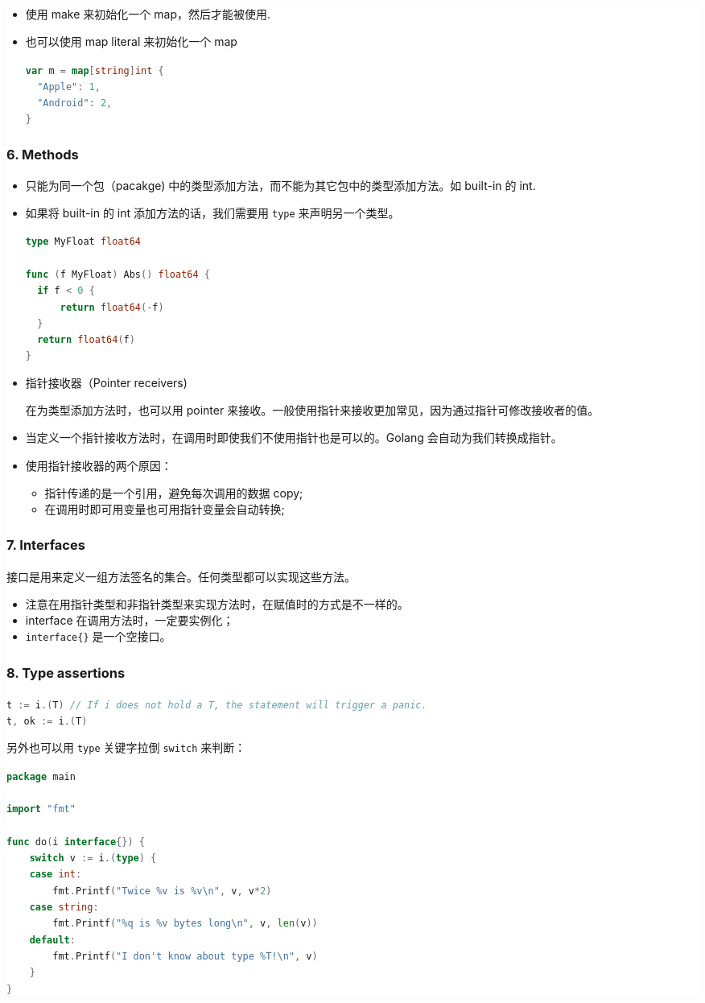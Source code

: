 - 使用 make 来初始化一个 map，然后才能被使用.

- 也可以使用 map literal 来初始化一个 map

  ```go
  var m = map[string]int {
    "Apple": 1,
    "Android": 2,
  }
  ```

### 6. Methods

- 只能为同一个包（pacakge) 中的类型添加方法，而不能为其它包中的类型添加方法。如 built-in 的 int. 

- 如果将 built-in 的 int 添加方法的话，我们需要用 `type` 来声明另一个类型。

  ```go
  type MyFloat float64
  
  func (f MyFloat) Abs() float64 {
  	if f < 0 {
  		return float64(-f)
  	}
  	return float64(f)
  }
  ```

- 指针接收器（Pointer receivers)

  在为类型添加方法时，也可以用 pointer 来接收。一般使用指针来接收更加常见，因为通过指针可修改接收者的值。

- 当定义一个指针接收方法时，在调用时即使我们不使用指针也是可以的。Golang 会自动为我们转换成指针。
- 使用指针接收器的两个原因：
  - 指针传递的是一个引用，避免每次调用的数据 copy;
  - 在调用时即可用变量也可用指针变量会自动转换;

### 7. Interfaces

接口是用来定义一组方法签名的集合。任何类型都可以实现这些方法。

- 注意在用指针类型和非指针类型来实现方法时，在赋值时的方式是不一样的。
- interface 在调用方法时，一定要实例化；
- `interface{}` 是一个空接口。

### 8. Type assertions

```go
t := i.(T) // If i does not hold a T, the statement will trigger a panic.
t, ok := i.(T)
```

另外也可以用 `type` 关键字拉倒 `switch` 来判断：

```go
package main

import "fmt"

func do(i interface{}) {
	switch v := i.(type) {
	case int:
		fmt.Printf("Twice %v is %v\n", v, v*2)
	case string:
		fmt.Printf("%q is %v bytes long\n", v, len(v))
	default:
		fmt.Printf("I don't know about type %T!\n", v)
	}
}

```
